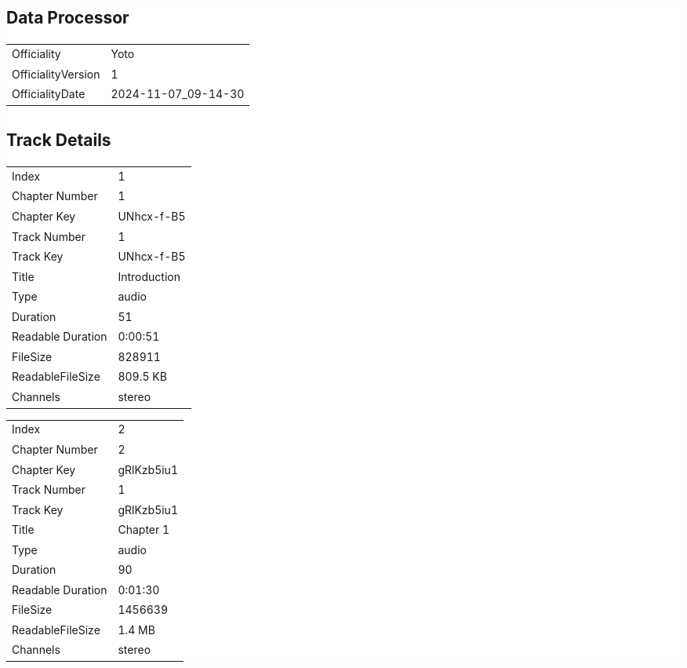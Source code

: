 
## Data Processor

|  |  |
| - | - |
| Officiality | Yoto
| OfficialityVersion | 1
| OfficialityDate | 2024-11-07_09-14-30


## Track Details

|  |  |
| - | - |
| Index | 1 |
| Chapter Number | 1 |
| Chapter Key | UNhcx-f-B5 |
| Track Number | 1 |
| Track Key | UNhcx-f-B5 |
| Title | Introduction |
| Type | audio |
| Duration | 51 |
| Readable Duration | 0:00:51 |
| FileSize | 828911 |
| ReadableFileSize | 809.5 KB |
| Channels | stereo |

|  |  |
| - | - |
| Index | 2 |
| Chapter Number | 2 |
| Chapter Key | gRlKzb5iu1 |
| Track Number | 1 |
| Track Key | gRlKzb5iu1 |
| Title | Chapter 1 |
| Type | audio |
| Duration | 90 |
| Readable Duration | 0:01:30 |
| FileSize | 1456639 |
| ReadableFileSize | 1.4 MB |
| Channels | stereo |